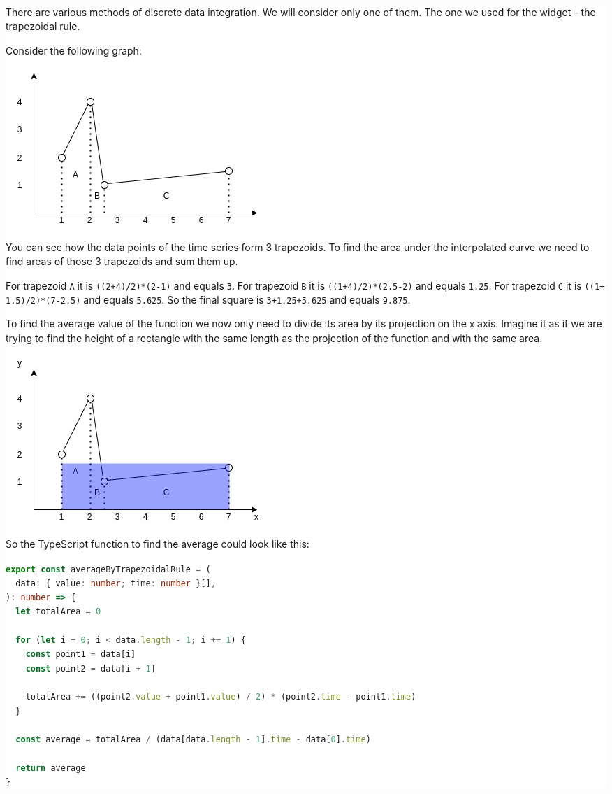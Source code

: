 There are various methods of discrete data integration. We will consider only one of them. The one we used for the widget - the trapezoidal rule.    

Consider the following graph:

![trapezoids.jpg](./trapezoids.jpeg)

You can see how the data points of the time series form 3 trapezoids. To find the area under the interpolated curve we need to find areas of those 3 trapezoids and sum them up.

For trapezoid `A` it is `((2+4)/2)*(2-1)` and equals `3`. For trapezoid `B` it is `((1+4)/2)*(2.5-2)` and equals `1.25`. For trapezoid `C` it is `((1+1.5)/2)*(7-2.5)` and equals `5.625`. So the final square is `3+1.25+5.625` and equals `9.875`.

To find the average value of the function we now only need to divide its area by its projection on the `x` axis. Imagine it as if we are trying to find the height of a rectangle with the same length as the projection of the function and with the same area.    

![function_average.jpg](./function_average.jpeg)

So the TypeScript function to find the average could look like this:

```ts
export const averageByTrapezoidalRule = (
  data: { value: number; time: number }[],
): number => {
  let totalArea = 0

  for (let i = 0; i < data.length - 1; i += 1) {
    const point1 = data[i]
    const point2 = data[i + 1]

    totalArea += ((point2.value + point1.value) / 2) * (point2.time - point1.time)
  }

  const average = totalArea / (data[data.length - 1].time - data[0].time)

  return average
}
```
